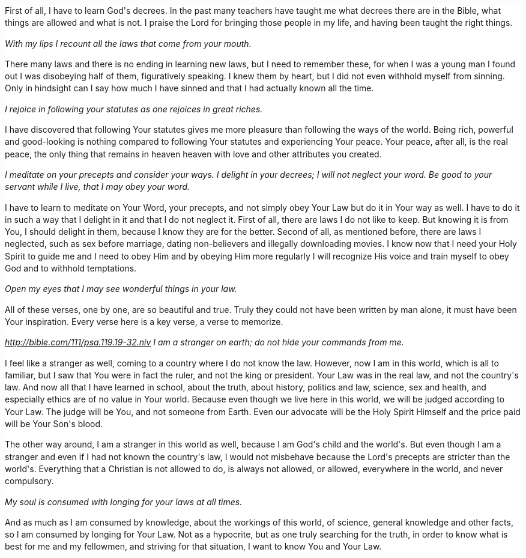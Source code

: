 First of all, I have to learn God's decrees. In the past many teachers have taught me what decrees there are in the Bible, what things are allowed and what is not.
I praise the Lord for bringing those people in my life, and having been taught the right things.

*With my lips I recount all the laws that come from your mouth.*

There many laws and there is no ending in learning new laws, but I need to remember these, for when I was a young man I found out I was disobeying half of them, figuratively speaking. I knew them by heart, but I did not even withhold myself from sinning. Only in hindsight can I say how much I have sinned and that I had actually known all the time.

*I rejoice in following your statutes as one rejoices in great riches.*

I have discovered that following Your statutes gives me more pleasure than following the ways of the world. Being rich, powerful and good-looking is nothing compared to following Your statutes and experiencing Your peace. Your peace, after all, is the real peace, the only thing that remains in heaven heaven with love and other attributes you created.

*I meditate on your precepts and consider your ways. I delight in your decrees; I will not neglect your word. Be good to your servant while I live, that I may obey your word.*

I have to learn to meditate on Your Word, your precepts, and not simply obey Your Law but do it in Your way as well.
I have to do it in such a way that I delight in it and that I do not neglect it. First of all, there are laws I do not like to keep. But knowing it is from You, I should delight in them, because I know they are for the better. Second of all, as mentioned before, there are laws I neglected, such as sex before marriage, dating non-believers and illegally downloading movies. I know now that I need your Holy Spirit to guide me and I need to obey Him and by obeying Him more regularly I will recognize His voice and train myself to obey God and to withhold temptations.

*Open my eyes that I may see wonderful things in your law.*

All of these verses, one by one, are so beautiful and true. Truly they could not have been written by man alone, it must have been Your inspiration. Every verse here is a key verse, a verse to memorize.

*http://bible.com/111/psa.119.19-32.niv*
*I am a stranger on earth; do not hide your commands from me.*

I feel like a stranger as well, coming to a country where I do not know the law. However, now I am in this world, which is all to familiar, but I saw that You were in fact the ruler, and not the king or president. Your Law was in the real law, and not the country's law. And now all that I have learned in school, about the truth, about history, politics and law, science, sex and health, and especially ethics are of no value in Your world.
Because even though we live here in this world, we will be judged according to Your Law. The judge will be You, and not someone from Earth. Even our advocate will be the Holy Spirit Himself and the price paid will be Your Son's blood.

The other way around, I am a stranger in this world as well, because I am God's child and the world's. But even though I am a stranger and even if I had not known the country's law, I would not misbehave because the Lord's precepts are stricter than the world's. Everything that a Christian is not allowed to do, is always not allowed, or allowed, everywhere in the world, and never compulsory.

*My soul is consumed with longing for your laws at all times.*

And as much as I am consumed by knowledge, about the workings of this world, of science, general knowledge and other facts, so I am consumed by longing for Your Law. Not as a hypocrite, but as one truly searching for the truth, in order to know what is best for me and my fellowmen, and striving for that situation, I want to know You and Your Law.

